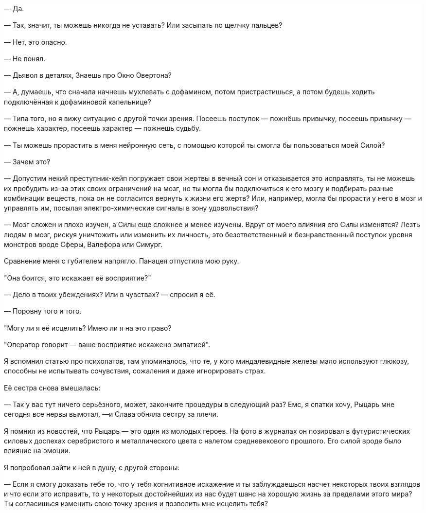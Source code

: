 — Да.

— Так, значит, ты можешь никогда не уставать? Или засыпать по щелчку пальцев?

— Нет, это опасно.

— Не понял.

— Дьявол в деталях, Знаешь про Окно Овертона?

— А, думаешь, что сначала начнешь мухлевать с дофамином, потом пристрастишься, а потом будешь ходить подключённая к дофаминовой капельнице?

— Типа того, но я вижу ситуацию с другой точки зрения. Посеешь поступок — пожнёшь привычку, посеешь привычку — пожнешь характер, посеешь характер — пожнешь судьбу.

— Ты можешь прорастить в меня нейронную сеть, с помощью которой ты смогла бы пользоваться моей Силой?

— Зачем это?

— Допустим некий преступник-кейп погружает свои жертвы в вечный сон и отказывается это исправлять, ты не можешь их пробудить из-за этих своих ограничений на мозг, но ты могла бы подключиться к его мозгу и подбирать разные комбинации веществ, пока он не согласится вернуть к жизни его жертв? Или, например, могла бы прорасти у него в мозг и управлять им, посылая электро-химические сигналы в зону удовольствия?

— Мозг сложен и плохо изучен, а Силы еще сложнее и менее изучены. Вдруг от моего влияния его Силы изменятся? Лезть людям в мозг, рискуя уничтожить или изменить их личность, это безответственный и безнравственный поступок уровня монстров вроде Сферы, Валефора или Симург.

Сравнение меня с губителем напрягло. Панацея отпустила мою руку.

"Она боится, это искажает её восприятие?"

— Дело в твоих убеждениях? Или в чувствах? — спросил я её.

— Поровну того и того.

"Могу ли я её исцелить? Имею ли я на это право?

"Оператор говорит — ваше восприятие искажено эмпатией".

Я вспомнил статью про психопатов, там упоминалось, что те, у кого миндалевидные железы мало используют глюкозу, способны не испытывать сочувствия, сожаления и даже игнорировать страх.

Её сестра снова вмешалась:

— Так у вас тут ничего серьёзного, может, закончите процедуры в следующий раз? Емс, я спатки хочу, Рыцарь мне сегодня все нервы вымотал, —и Слава обняла сестру за плечи.

Я помнил из новостей, что Рыцарь — это один из молодых героев. На фото в журналах он позировал в футуристических силовых доспехах серебристого и металлического цвета с налетом средневекового прошлого. Его силой вроде было влияние на эмоции.

Я попробовал зайти к ней в душу, с другой стороны:

— Если я смогу доказать тебе то, что у тебя когнитивное искажение и ты заблуждаешься насчет некоторых твоих взглядов и что если это исправить, то у некоторых достойнейших из нас будет шанс на хорошую жизнь за пределами этого мира? Ты согласишься изменить свою точку зрения и позволить мне исцелить тебя?
